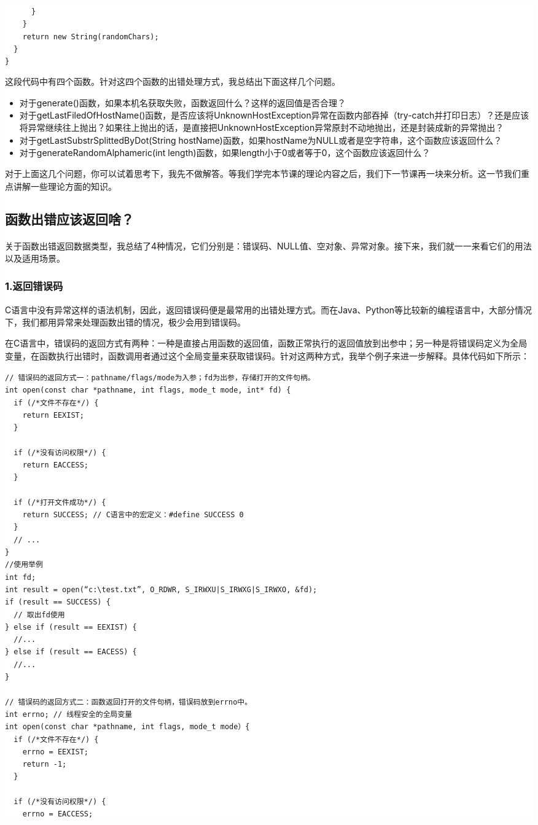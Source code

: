 ```
      }
    }
    return new String(randomChars);
  }
}
```

这段代码中有四个函数。针对这四个函数的出错处理方式，我总结出下面这样几个问题。

- 对于generate()函数，如果本机名获取失败，函数返回什么？这样的返回值是否合理？
- 对于getLastFiledOfHostName()函数，是否应该将UnknownHostException异常在函数内部吞掉（try-catch并打印日志）？还是应该将异常继续往上抛出？如果往上抛出的话，是直接把UnknownHostException异常原封不动地抛出，还是封装成新的异常抛出？
- 对于getLastSubstrSplittedByDot(String hostName)函数，如果hostName为NULL或者是空字符串，这个函数应该返回什么？
- 对于generateRandomAlphameric(int length)函数，如果length小于0或者等于0，这个函数应该返回什么？

对于上面这几个问题，你可以试着思考下，我先不做解答。等我们学完本节课的理论内容之后，我们下一节课再一块来分析。这一节我们重点讲解一些理论方面的知识。

## 函数出错应该返回啥？

关于函数出错返回数据类型，我总结了4种情况，它们分别是：错误码、NULL值、空对象、异常对象。接下来，我们就一一来看它们的用法以及适用场景。

### 1.返回错误码

C语言中没有异常这样的语法机制，因此，返回错误码便是最常用的出错处理方式。而在Java、Python等比较新的编程语言中，大部分情况下，我们都用异常来处理函数出错的情况，极少会用到错误码。

在C语言中，错误码的返回方式有两种：一种是直接占用函数的返回值，函数正常执行的返回值放到出参中；另一种是将错误码定义为全局变量，在函数执行出错时，函数调用者通过这个全局变量来获取错误码。针对这两种方式，我举个例子来进一步解释。具体代码如下所示：

```
// 错误码的返回方式一：pathname/flags/mode为入参；fd为出参，存储打开的文件句柄。
int open(const char *pathname, int flags, mode_t mode, int* fd) {
  if (/*文件不存在*/) {
    return EEXIST;
  }
  
  if (/*没有访问权限*/) {
    return EACCESS;
  }
  
  if (/*打开文件成功*/) {
    return SUCCESS; // C语言中的宏定义：#define SUCCESS 0
  }
  // ...
}
//使用举例
int fd;
int result = open(“c:\test.txt”, O_RDWR, S_IRWXU|S_IRWXG|S_IRWXO, &fd);
if (result == SUCCESS) {
  // 取出fd使用
} else if (result == EEXIST) {
  //...
} else if (result == EACESS) {
  //...
}

// 错误码的返回方式二：函数返回打开的文件句柄，错误码放到errno中。
int errno; // 线程安全的全局变量
int open(const char *pathname, int flags, mode_t mode）{
  if (/*文件不存在*/) {
    errno = EEXIST;
    return -1;
  }
  
  if (/*没有访问权限*/) {
    errno = EACCESS;
```